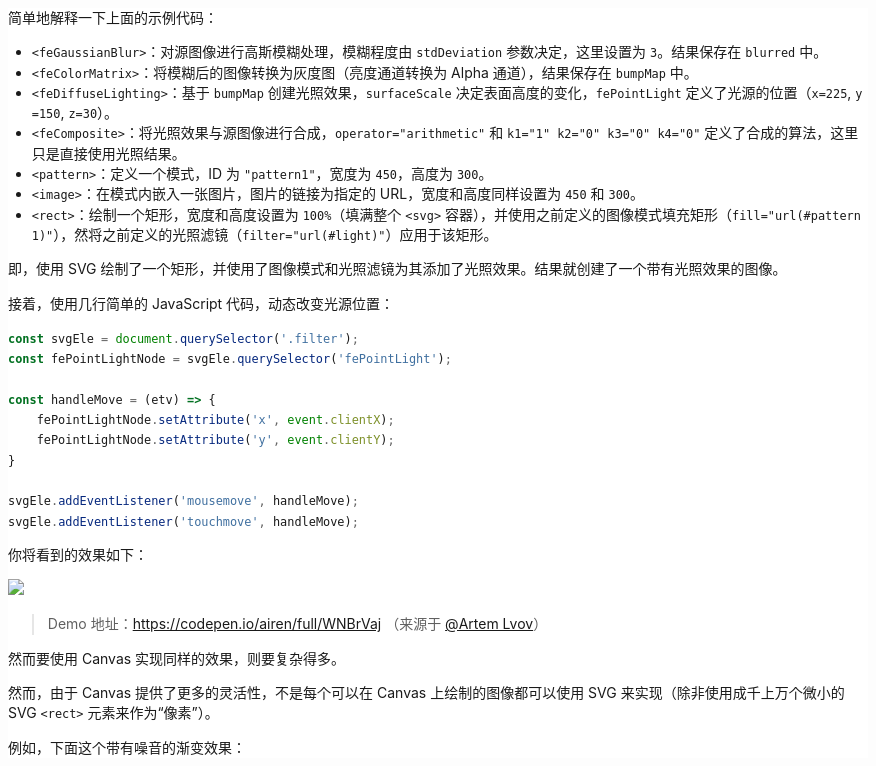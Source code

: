   


简单地解释一下上面的示例代码：

  


-   `<feGaussianBlur>`：对源图像进行高斯模糊处理，模糊程度由 `stdDeviation` 参数决定，这里设置为 `3`。结果保存在 `blurred` 中。
-   `<feColorMatrix>`：将模糊后的图像转换为灰度图（亮度通道转换为 Alpha 通道），结果保存在 `bumpMap` 中。
-   `<feDiffuseLighting>`：基于 `bumpMap` 创建光照效果，`surfaceScale` 决定表面高度的变化，`fePointLight` 定义了光源的位置（`x=225`, `y=150`, `z=30`）。
-   `<feComposite>`：将光照效果与源图像进行合成，`operator="arithmetic"` 和 `k1="1" k2="0" k3="0" k4="0"` 定义了合成的算法，这里只是直接使用光照结果。
-   `<pattern>`：定义一个模式，ID 为 `"pattern1"`，宽度为 `450`，高度为 `300`。
-   `<image>`：在模式内嵌入一张图片，图片的链接为指定的 URL，宽度和高度同样设置为 `450` 和 `300`。
-   `<rect>`：绘制一个矩形，宽度和高度设置为 `100%`（填满整个 `<svg>` 容器），并使用之前定义的图像模式填充矩形（`fill="url(#pattern1)"`），然将之前定义的光照滤镜（`filter="url(#light)"`）应用于该矩形。

  


即，使用 SVG 绘制了一个矩形，并使用了图像模式和光照滤镜为其添加了光照效果。结果就创建了一个带有光照效果的图像。

  


接着，使用几行简单的 JavaScript 代码，动态改变光源位置：

  


```JavaScript
const svgEle = document.querySelector('.filter');
const fePointLightNode = svgEle.querySelector('fePointLight');

const handleMove = (etv) => {
    fePointLightNode.setAttribute('x', event.clientX);
    fePointLightNode.setAttribute('y', event.clientY);
}

svgEle.addEventListener('mousemove', handleMove);
svgEle.addEventListener('touchmove', handleMove);
```

  


你将看到的效果如下：


![](./images/81f6e107810d29cfecb014b7361764a9.gif )


> Demo 地址：https://codepen.io/airen/full/WNBrVaj （来源于 [@Artem Lvov](https://codepen.io/alvov/full/vgLevP)）



然而要使用 Canvas 实现同样的效果，则要复杂得多。


然而，由于 Canvas 提供了更多的灵活性，不是每个可以在 Canvas 上绘制的图像都可以使用 SVG 来实现（除非使用成千上万个微小的 SVG `<rect>` 元素来作为“像素”）。

例如，下面这个带有噪音的渐变效果： 
